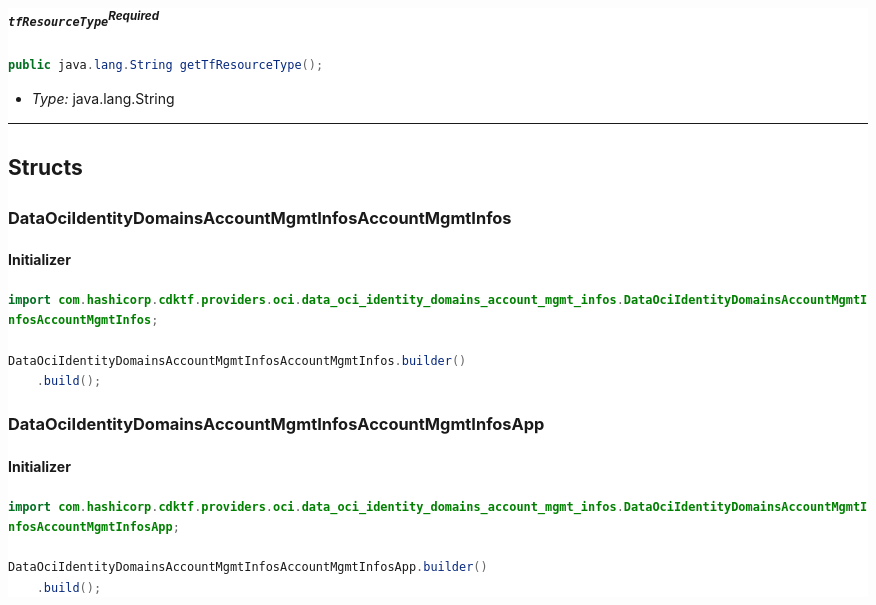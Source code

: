 
##### `tfResourceType`<sup>Required</sup> <a name="tfResourceType" id="rhizo-co-terraform-provider-oci.dataOciIdentityDomainsAccountMgmtInfos.DataOciIdentityDomainsAccountMgmtInfos.property.tfResourceType"></a>

```java
public java.lang.String getTfResourceType();
```

- *Type:* java.lang.String

---

## Structs <a name="Structs" id="Structs"></a>

### DataOciIdentityDomainsAccountMgmtInfosAccountMgmtInfos <a name="DataOciIdentityDomainsAccountMgmtInfosAccountMgmtInfos" id="rhizo-co-terraform-provider-oci.dataOciIdentityDomainsAccountMgmtInfos.DataOciIdentityDomainsAccountMgmtInfosAccountMgmtInfos"></a>

#### Initializer <a name="Initializer" id="rhizo-co-terraform-provider-oci.dataOciIdentityDomainsAccountMgmtInfos.DataOciIdentityDomainsAccountMgmtInfosAccountMgmtInfos.Initializer"></a>

```java
import com.hashicorp.cdktf.providers.oci.data_oci_identity_domains_account_mgmt_infos.DataOciIdentityDomainsAccountMgmtInfosAccountMgmtInfos;

DataOciIdentityDomainsAccountMgmtInfosAccountMgmtInfos.builder()
    .build();
```


### DataOciIdentityDomainsAccountMgmtInfosAccountMgmtInfosApp <a name="DataOciIdentityDomainsAccountMgmtInfosAccountMgmtInfosApp" id="rhizo-co-terraform-provider-oci.dataOciIdentityDomainsAccountMgmtInfos.DataOciIdentityDomainsAccountMgmtInfosAccountMgmtInfosApp"></a>

#### Initializer <a name="Initializer" id="rhizo-co-terraform-provider-oci.dataOciIdentityDomainsAccountMgmtInfos.DataOciIdentityDomainsAccountMgmtInfosAccountMgmtInfosApp.Initializer"></a>

```java
import com.hashicorp.cdktf.providers.oci.data_oci_identity_domains_account_mgmt_infos.DataOciIdentityDomainsAccountMgmtInfosAccountMgmtInfosApp;

DataOciIdentityDomainsAccountMgmtInfosAccountMgmtInfosApp.builder()
    .build();
```
